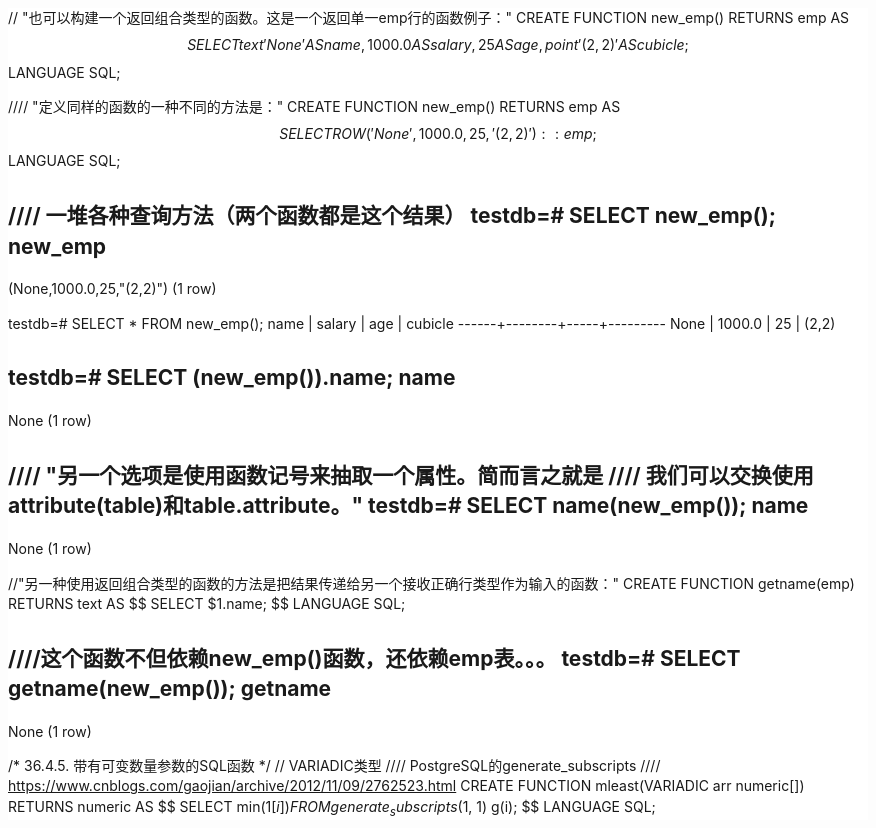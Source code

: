 
// "也可以构建一个返回组合类型的函数。这是一个返回单一emp行的函数例子："
CREATE FUNCTION new_emp() RETURNS emp AS $$
    SELECT text 'None' AS name,
    1000.0 AS salary,
    25 AS age,
    point '(2,2)' AS cubicle;
$$ LANGUAGE SQL;

//// "定义同样的函数的一种不同的方法是："
CREATE FUNCTION new_emp() RETURNS emp AS $$
    SELECT ROW('None', 1000.0, 25, '(2,2)')::emp;
$$ LANGUAGE SQL;

//// 一堆各种查询方法（两个函数都是这个结果） 
testdb=# SELECT new_emp();
         new_emp
--------------------------
 (None,1000.0,25,"(2,2)")
(1 row)

testdb=# SELECT * FROM new_emp();
 name | salary | age | cubicle
------+--------+-----+---------
 None | 1000.0 |  25 | (2,2)

testdb=# SELECT (new_emp()).name;
 name
------
 None
(1 row)

//// "另一个选项是使用函数记号来抽取一个属性。简而言之就是
//// 我们可以交换使用attribute(table)和table.attribute。" 
testdb=# SELECT name(new_emp());
 name
------
 None
(1 row)
 

//"另一种使用返回组合类型的函数的方法是把结果传递给另一个接收正确行类型作为输入的函数："
CREATE FUNCTION getname(emp) RETURNS text AS $$
    SELECT $1.name;
$$ LANGUAGE SQL;

////这个函数不但依赖new_emp()函数，还依赖emp表。。。 
testdb=# SELECT getname(new_emp());
 getname
---------
 None
(1 row) 

/* 36.4.5. 带有可变数量参数的SQL函数 */ 
// VARIADIC类型 
//// PostgreSQL的generate_subscripts 
//// https://www.cnblogs.com/gaojian/archive/2012/11/09/2762523.html
CREATE FUNCTION mleast(VARIADIC arr numeric[]) RETURNS numeric AS $$
    SELECT min($1[i]) FROM generate_subscripts($1, 1) g(i);
$$ LANGUAGE SQL;
 